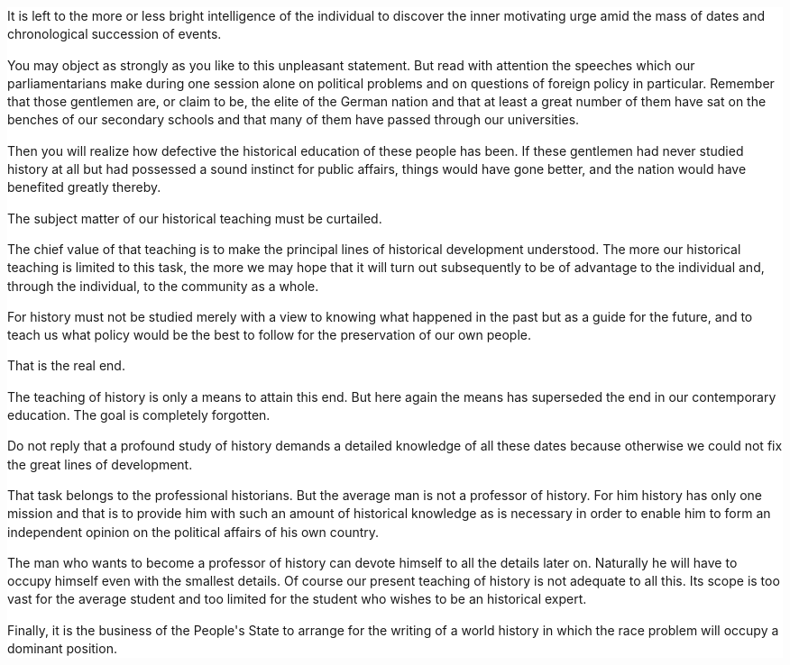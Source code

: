 It is left to the more or less bright intelligence of the individual to discover the inner motivating urge amid the mass of
dates and chronological succession of events.

You may object as strongly as you like to this unpleasant statement. But read with attention the speeches which our parliamentarians make during one session alone on political problems and on questions of foreign policy in particular. Remember that those gentlemen are, or claim to be, the elite of the German nation and that at least a great number of them have sat on the benches of our secondary schools and that many of them have passed through our universities. 

Then you will realize how defective the historical education of these people has been. If these gentlemen had never studied 
history at all but had possessed a sound instinct for public affairs, things would have
gone better, and the nation would have benefited greatly thereby.

The subject matter of our historical teaching must be curtailed. 

The chief value of that teaching is to make the principal lines of historical development understood. The more our historical teaching is limited to this task, the more we may hope that it will turn out subsequently to be of advantage to the individual and, through the individual, to the community as a whole. 

For history must not be studied merely with a view to knowing what happened in the past but as a guide for the future, and to teach us what policy would be the best to follow for the preservation of our own people. 

That is the real end.

The teaching of history is only a means to attain this end. But here again the means has superseded the end in our contemporary education. The goal is completely forgotten. 

Do not reply that a profound study of history demands a detailed knowledge of all these dates because otherwise we could not fix the great lines of development. 

That task belongs to the professional historians. But the average man is not a professor of history. For him history has only one mission and that is to provide him with such an amount of historical knowledge as is necessary in order to enable him to form an independent opinion on the political affairs of his own country. 

The man who wants to become a professor of history can devote himself to all the details later on. Naturally he will have to occupy himself even with the smallest details. Of course our present teaching of history is not adequate to all this. Its scope is too vast for the average
student and too limited for the student who wishes to be an historical expert.

Finally, it is the business of the People's State to arrange for the writing of a world history in which the race problem will occupy a dominant position.

